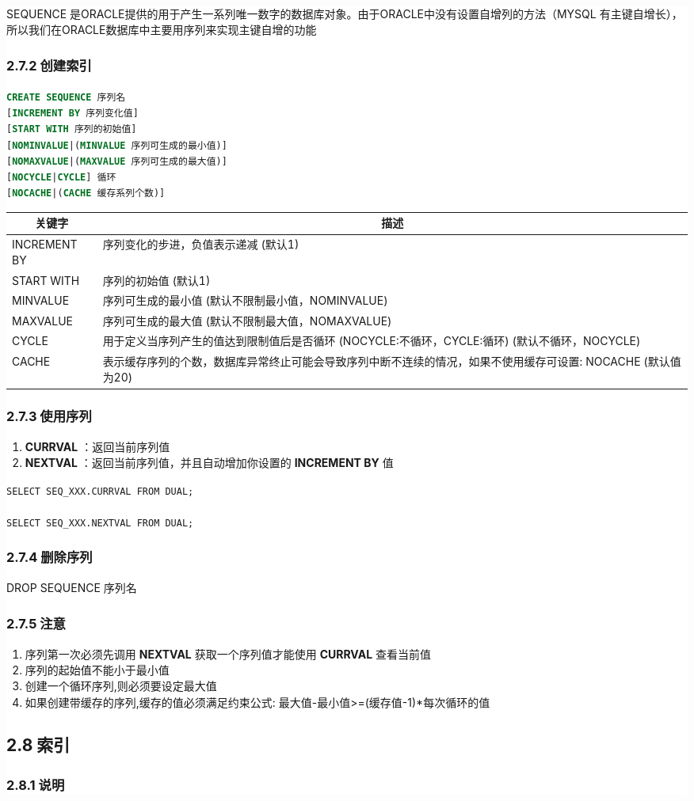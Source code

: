 SEQUENCE 是ORACLE提供的用于产生一系列唯一数字的数据库对象。由于ORACLE中没有设置自增列的方法（MYSQL 有主键自增长），所以我们在ORACLE数据库中主要用序列来实现主键自增的功能

### 2.7.2 创建索引

```SQL
CREATE SEQUENCE 序列名
[INCREMENT BY 序列变化值]
[START WITH 序列的初始值]
[NOMINVALUE|(MINVALUE 序列可生成的最小值)]
[NOMAXVALUE|(MAXVALUE 序列可生成的最大值)]
[NOCYCLE|CYCLE] 循环
[NOCACHE|(CACHE 缓存系列个数)]
```

| 关键字       | 描述                                                         |
| ------------ | ------------------------------------------------------------ |
| INCREMENT BY | 序列变化的步进，负值表示递减 (默认1)                         |
| START WITH   | 序列的初始值 (默认1)                                         |
| MINVALUE     | 序列可生成的最小值 (默认不限制最小值，NOMINVALUE)            |
| MAXVALUE     | 序列可生成的最大值 (默认不限制最大值，NOMAXVALUE)            |
| CYCLE        | 用于定义当序列产生的值达到限制值后是否循环 (NOCYCLE:不循环，CYCLE:循环) (默认不循环，NOCYCLE) |
| CACHE        | 表示缓存序列的个数，数据库异常终止可能会导致序列中断不连续的情况，如果不使用缓存可设置: NOCACHE (默认值为20) |

### 2.7.3 使用序列

1. **CURRVAL** ：返回当前序列值
2. **NEXTVAL** ：返回当前序列值，并且自动增加你设置的 **INCREMENT BY** 值

```
SELECT SEQ_XXX.CURRVAL FROM DUAL;

SELECT SEQ_XXX.NEXTVAL FROM DUAL;
```

### 2.7.4 删除序列

DROP SEQUENCE 序列名

### 2.7.5 注意

1. 序列第一次必须先调用 **NEXTVAL** 获取一个序列值才能使用 **CURRVAL** 查看当前值
2. 序列的起始值不能小于最小值
3. 创建一个循环序列,则必须要设定最大值
4. 如果创建带缓存的序列,缓存的值必须满足约束公式: 最大值-最小值>=(缓存值-1)*每次循环的值

## 2.8 索引

### 2.8.1 说明
